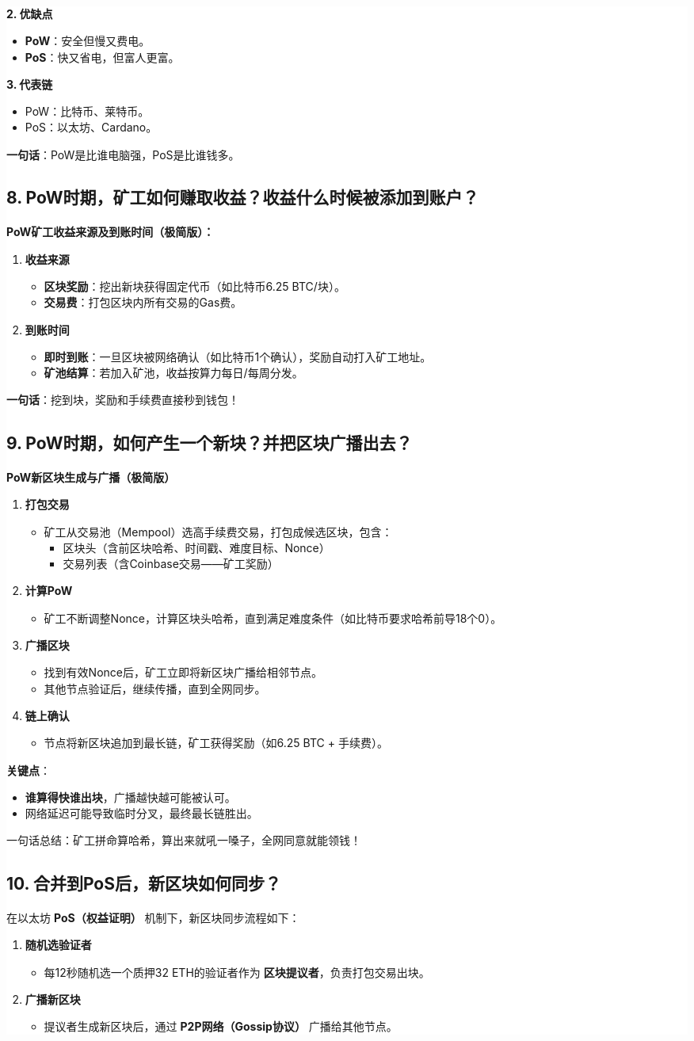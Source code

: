 **2. 优缺点**  
- **PoW**：安全但慢又费电。  
- **PoS**：快又省电，但富人更富。  

**3. 代表链**  
- PoW：比特币、莱特币。  
- PoS：以太坊、Cardano。  

**一句话**：PoW是比谁电脑强，PoS是比谁钱多。

## 8. PoW时期，矿工如何赚取收益？收益什么时候被添加到账户？
**PoW矿工收益来源及到账时间（极简版）：**  

1. **收益来源**  
   - **区块奖励**：挖出新块获得固定代币（如比特币6.25 BTC/块）。  
   - **交易费**：打包区块内所有交易的Gas费。  

2. **到账时间**  
   - **即时到账**：一旦区块被网络确认（如比特币1个确认），奖励自动打入矿工地址。  
   - **矿池结算**：若加入矿池，收益按算力每日/每周分发。  

**一句话**：挖到块，奖励和手续费直接秒到钱包！

## 9. PoW时期，如何产生一个新块？并把区块广播出去？
**PoW新区块生成与广播（极简版）**  

1. **打包交易**  
   - 矿工从交易池（Mempool）选高手续费交易，打包成候选区块，包含：  
     - 区块头（含前区块哈希、时间戳、难度目标、Nonce）  
     - 交易列表（含Coinbase交易——矿工奖励）  

2. **计算PoW**  
   - 矿工不断调整Nonce，计算区块头哈希，直到满足难度条件（如比特币要求哈希前导18个0）。  

3. **广播区块**  
   - 找到有效Nonce后，矿工立即将新区块广播给相邻节点。  
   - 其他节点验证后，继续传播，直到全网同步。  

4. **链上确认**  
   - 节点将新区块追加到最长链，矿工获得奖励（如6.25 BTC + 手续费）。  

**关键点**：  
- **谁算得快谁出块**，广播越快越可能被认可。  
- 网络延迟可能导致临时分叉，最终最长链胜出。  

一句话总结：矿工拼命算哈希，算出来就吼一嗓子，全网同意就能领钱！

## 10. 合并到PoS后，新区块如何同步？
在以太坊 **PoS（权益证明）** 机制下，新区块同步流程如下：

1. **随机选验证者**  
   - 每12秒随机选一个质押32 ETH的验证者作为 **区块提议者**，负责打包交易出块。

2. **广播新区块**  
   - 提议者生成新区块后，通过 **P2P网络（Gossip协议）** 广播给其他节点。
